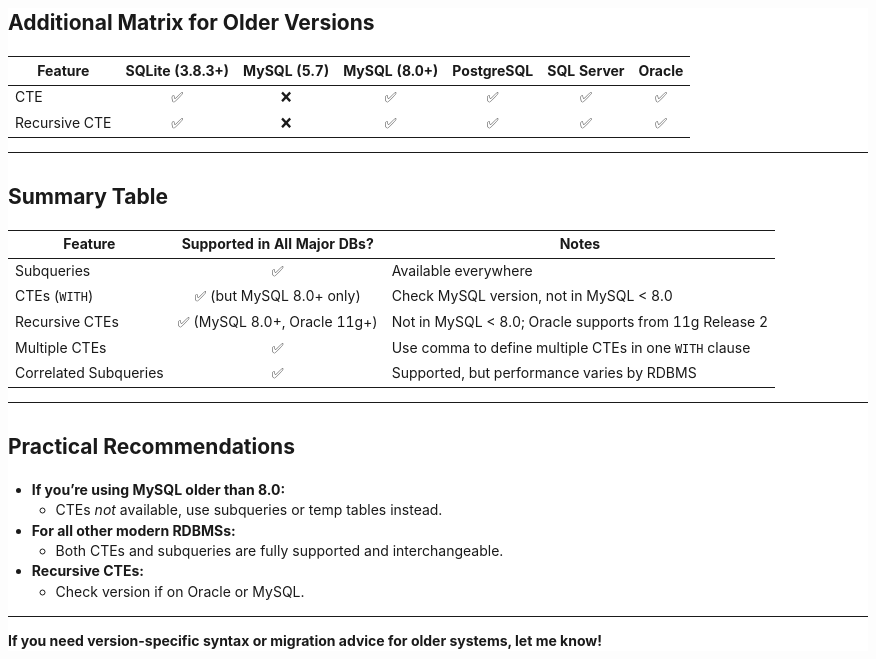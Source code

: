 
## **Additional Matrix for Older Versions**

| Feature       | SQLite (3.8.3+) | MySQL (5.7) | MySQL (8.0+) | PostgreSQL | SQL Server | Oracle |
|---------------|:---------------:|:-----------:|:------------:|:----------:|:----------:|:------:|
| CTE           | ✅               | ❌          | ✅           | ✅         | ✅         | ✅     |
| Recursive CTE | ✅               | ❌          | ✅           | ✅         | ✅         | ✅     |

---

## **Summary Table**

| Feature               | Supported in All Major DBs? | Notes                                                        |
|-----------------------|:--------------------------:|--------------------------------------------------------------|
| Subqueries            | ✅                          | Available everywhere                                         |
| CTEs (`WITH`)         | ✅ (but MySQL 8.0+ only)    | Check MySQL version, not in MySQL < 8.0                      |
| Recursive CTEs        | ✅ (MySQL 8.0+, Oracle 11g+) | Not in MySQL < 8.0; Oracle supports from 11g Release 2       |
| Multiple CTEs         | ✅                          | Use comma to define multiple CTEs in one `WITH` clause       |
| Correlated Subqueries | ✅                          | Supported, but performance varies by RDBMS                   |

---

## **Practical Recommendations**

- **If you’re using MySQL older than 8.0:**  
  - CTEs *not* available, use subqueries or temp tables instead.
- **For all other modern RDBMSs:**  
  - Both CTEs and subqueries are fully supported and interchangeable.
- **Recursive CTEs:**  
  - Check version if on Oracle or MySQL.

---

**If you need version-specific syntax or migration advice for older systems, let me know!**